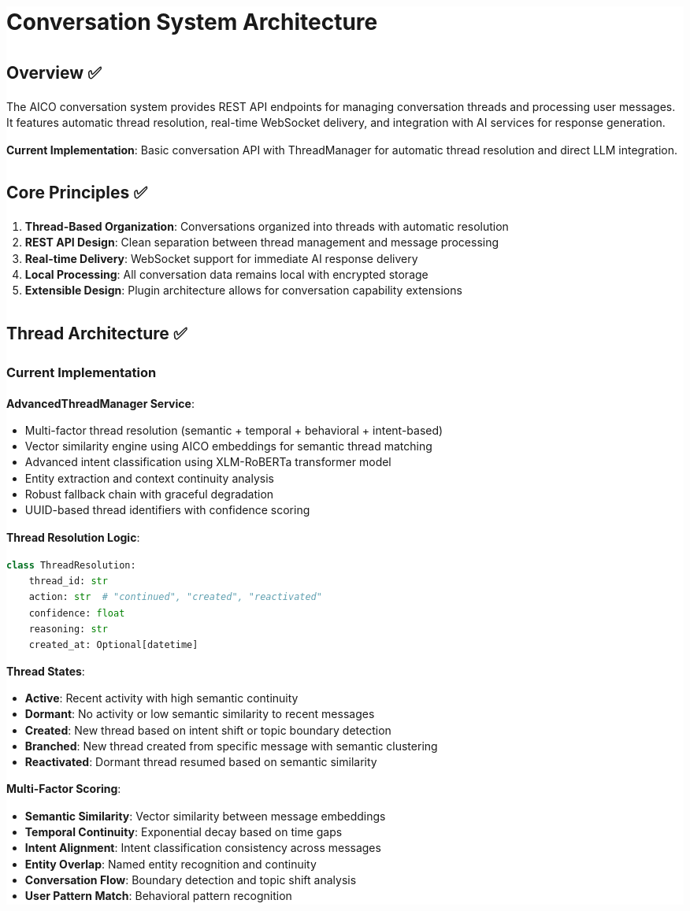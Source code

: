 # Conversation System Architecture

## Overview ✅

The AICO conversation system provides REST API endpoints for managing conversation threads and processing user messages. It features automatic thread resolution, real-time WebSocket delivery, and integration with AI services for response generation.

**Current Implementation**: Basic conversation API with ThreadManager for automatic thread resolution and direct LLM integration.

## Core Principles ✅

1. **Thread-Based Organization**: Conversations organized into threads with automatic resolution
2. **REST API Design**: Clean separation between thread management and message processing
3. **Real-time Delivery**: WebSocket support for immediate AI response delivery
4. **Local Processing**: All conversation data remains local with encrypted storage
5. **Extensible Design**: Plugin architecture allows for conversation capability extensions

## Thread Architecture ✅

### Current Implementation

**AdvancedThreadManager Service**:
- Multi-factor thread resolution (semantic + temporal + behavioral + intent-based)
- Vector similarity engine using AICO embeddings for semantic thread matching
- Advanced intent classification using XLM-RoBERTa transformer model
- Entity extraction and context continuity analysis
- Robust fallback chain with graceful degradation
- UUID-based thread identifiers with confidence scoring

**Thread Resolution Logic**:
```python
class ThreadResolution:
    thread_id: str
    action: str  # "continued", "created", "reactivated"
    confidence: float
    reasoning: str
    created_at: Optional[datetime]
```

**Thread States**:
- **Active**: Recent activity with high semantic continuity
- **Dormant**: No activity or low semantic similarity to recent messages
- **Created**: New thread based on intent shift or topic boundary detection
- **Branched**: New thread created from specific message with semantic clustering
- **Reactivated**: Dormant thread resumed based on semantic similarity

**Multi-Factor Scoring**:
- **Semantic Similarity**: Vector similarity between message embeddings
- **Temporal Continuity**: Exponential decay based on time gaps
- **Intent Alignment**: Intent classification consistency across messages
- **Entity Overlap**: Named entity recognition and continuity
- **Conversation Flow**: Boundary detection and topic shift analysis
- **User Pattern Match**: Behavioral pattern recognition
